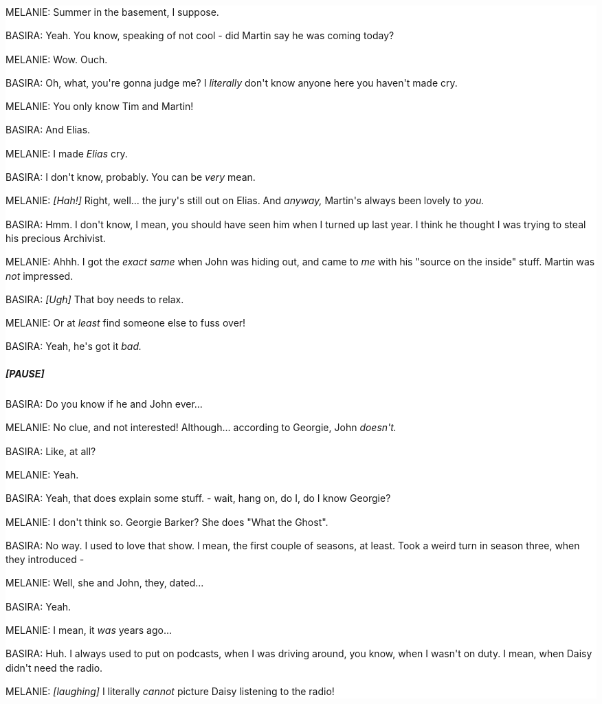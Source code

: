 <span class="melanie">MELANIE: Summer in the basement, I suppose.</span>

<span class="basira">BASIRA: Yeah. You know, speaking of not cool - did Martin say he was coming today?</span>

<span class="melanie">MELANIE: Wow. Ouch.</span>

<span class="basira">BASIRA: Oh, what, you're gonna judge me? I *literally* don't know anyone here you haven't made cry.</span>

<span class="melanie">MELANIE: You only know Tim and Martin!</span>

<span class="basira">BASIRA: And Elias.</span>

<span class="melanie">MELANIE: I made *Elias* cry.</span>

<span class="basira">BASIRA: I don't know, probably. You can be *very* mean.</span>

<span class="melanie">MELANIE: _[Hah!]_ Right, well... the jury's still out on Elias. And *anyway,* Martin's always been lovely to *you.*</span>

<span class="basira">BASIRA: Hmm. I don't know, I mean, you should have seen him when I turned up last year. I think he thought I was trying to steal his precious Archivist.</span>

<span class="melanie">MELANIE: Ahhh. I got the *exact same* when John was hiding out, and came to *me* with his "source on the inside" stuff. Martin was *not* impressed.</span>

<span class="basira">BASIRA: _[Ugh]_ That boy needs to relax.</span>

<span class="melanie">MELANIE: Or at *least* find someone else to fuss over!</span>

<span class="basira">BASIRA: Yeah, he's got it *bad.*</span>

##### [PAUSE]

<span class="basira">BASIRA: Do you know if he and John ever...</span>

<span class="melanie">MELANIE: No clue, and not interested! Although... according to Georgie, John *doesn't.*</span>

<span class="basira">BASIRA: Like, at all?</span>

<span class="melanie">MELANIE: Yeah.</span>

<span class="basira">BASIRA: Yeah, that does explain some stuff. - wait, hang on, do I, do I know Georgie?</span>

<span class="melanie">MELANIE: I don't think so. Georgie Barker? She does "What the Ghost".</span>

<span class="basira">BASIRA: No way. I used to love that show. I mean, the first couple of seasons, at least. Took a weird turn in season three, when they introduced -</span>

<span class="melanie">MELANIE: Well, she and John, they, dated...</span>

<span class="basira">BASIRA: Yeah.</span>

<span class="melanie">MELANIE: I mean, it *was* years ago...</span>

<span class="basira">BASIRA: Huh. I always used to put on podcasts, when I was driving around, you know, when I wasn't on duty. I mean, when Daisy didn't need the radio.</span>

<span class="melanie">MELANIE: _[laughing]_ I literally *cannot* picture Daisy listening to the radio!</span>
